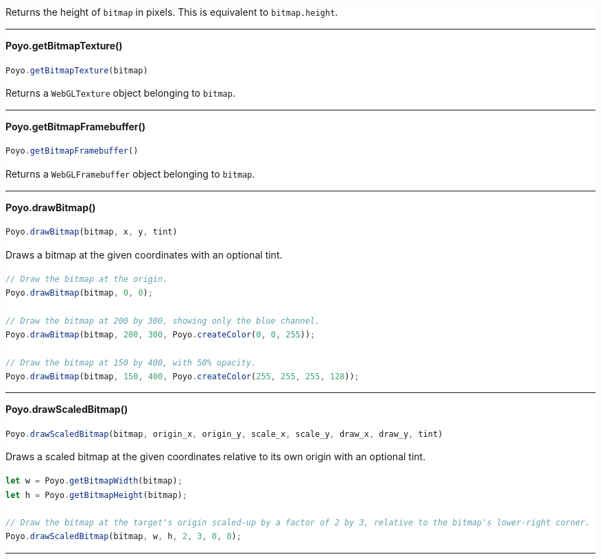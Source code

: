 Returns the height of `bitmap` in pixels. This is equivalent to `bitmap.height`.

---

**Poyo.getBitmapTexture()**

```js
Poyo.getBitmapTexture(bitmap)
```

Returns a `WebGLTexture` object belonging to `bitmap`.

---

**Poyo.getBitmapFramebuffer()**

```js
Poyo.getBitmapFramebuffer()
```

Returns a `WebGLFramebuffer` object belonging to `bitmap`.

---

**Poyo.drawBitmap()**

```js
Poyo.drawBitmap(bitmap, x, y, tint)
```

Draws a bitmap at the given coordinates with an optional tint.

```js
// Draw the bitmap at the origin.
Poyo.drawBitmap(bitmap, 0, 0);

// Draw the bitmap at 200 by 300, showing only the blue channel.
Poyo.drawBitmap(bitmap, 200, 300, Poyo.createColor(0, 0, 255));

// Draw the bitmap at 150 by 400, with 50% opacity.
Poyo.drawBitmap(bitmap, 150, 400, Poyo.createColor(255, 255, 255, 128));
```

---

**Poyo.drawScaledBitmap()**

```js
Poyo.drawScaledBitmap(bitmap, origin_x, origin_y, scale_x, scale_y, draw_x, draw_y, tint)
```

Draws a scaled bitmap at the given coordinates relative to its own origin with an optional tint.

```js
let w = Poyo.getBitmapWidth(bitmap);
let h = Poyo.getBitmapHeight(bitmap);

// Draw the bitmap at the target's origin scaled-up by a factor of 2 by 3, relative to the bitmap's lower-right corner.
Poyo.drawScaledBitmap(bitmap, w, h, 2, 3, 0, 0);
```

---
